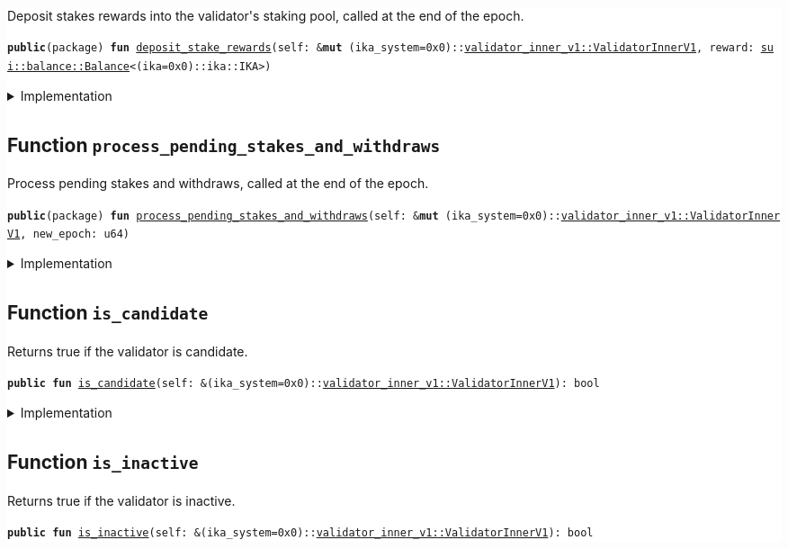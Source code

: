 Deposit stakes rewards into the validator's staking pool, called at the end of the epoch.


<pre><code><b>public</b>(package) <b>fun</b> <a href="../ika_system/validator_inner.md#(ika_system=0x0)_validator_inner_v1_deposit_stake_rewards">deposit_stake_rewards</a>(self: &<b>mut</b> (ika_system=0x0)::<a href="../ika_system/validator_inner.md#(ika_system=0x0)_validator_inner_v1_ValidatorInnerV1">validator_inner_v1::ValidatorInnerV1</a>, reward: <a href="../../sui/balance.md#sui_balance_Balance">sui::balance::Balance</a>&lt;(ika=0x0)::ika::IKA&gt;)
</code></pre>



<details><summary>Implementation</summary></details>

<a name="(ika_system=0x0)_validator_inner_v1_process_pending_stakes_and_withdraws"></a>

## Function `process_pending_stakes_and_withdraws`

Process pending stakes and withdraws, called at the end of the epoch.


<pre><code><b>public</b>(package) <b>fun</b> <a href="../ika_system/validator_inner.md#(ika_system=0x0)_validator_inner_v1_process_pending_stakes_and_withdraws">process_pending_stakes_and_withdraws</a>(self: &<b>mut</b> (ika_system=0x0)::<a href="../ika_system/validator_inner.md#(ika_system=0x0)_validator_inner_v1_ValidatorInnerV1">validator_inner_v1::ValidatorInnerV1</a>, new_epoch: u64)
</code></pre>



<details><summary>Implementation</summary></details>

<a name="(ika_system=0x0)_validator_inner_v1_is_candidate"></a>

## Function `is_candidate`

Returns true if the validator is candidate.


<pre><code><b>public</b> <b>fun</b> <a href="../ika_system/validator_inner.md#(ika_system=0x0)_validator_inner_v1_is_candidate">is_candidate</a>(self: &(ika_system=0x0)::<a href="../ika_system/validator_inner.md#(ika_system=0x0)_validator_inner_v1_ValidatorInnerV1">validator_inner_v1::ValidatorInnerV1</a>): bool
</code></pre>



<details><summary>Implementation</summary></details>

<a name="(ika_system=0x0)_validator_inner_v1_is_inactive"></a>

## Function `is_inactive`

Returns true if the validator is inactive.


<pre><code><b>public</b> <b>fun</b> <a href="../ika_system/validator_inner.md#(ika_system=0x0)_validator_inner_v1_is_inactive">is_inactive</a>(self: &(ika_system=0x0)::<a href="../ika_system/validator_inner.md#(ika_system=0x0)_validator_inner_v1_ValidatorInnerV1">validator_inner_v1::ValidatorInnerV1</a>): bool
</code></pre>
